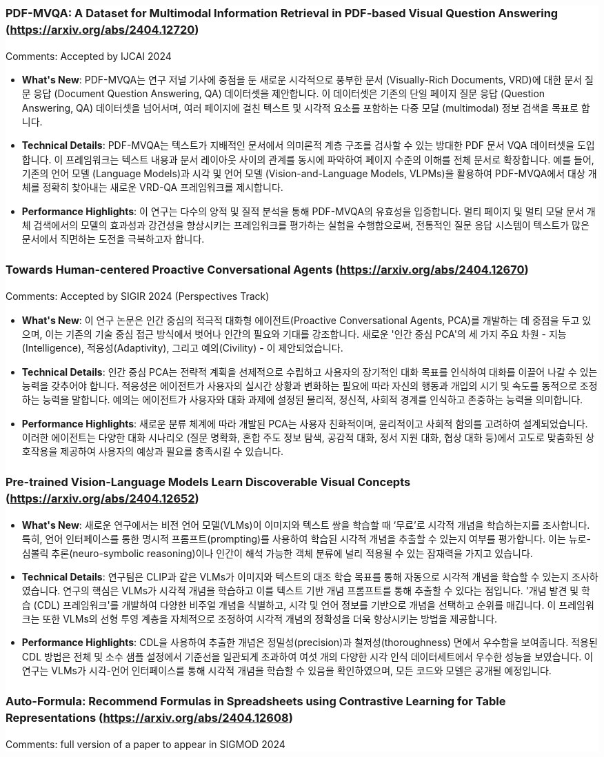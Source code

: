 

### PDF-MVQA: A Dataset for Multimodal Information Retrieval in PDF-based  Visual Question Answering (https://arxiv.org/abs/2404.12720)
Comments: Accepted by IJCAI 2024

- **What's New**: PDF-MVQA는 연구 저널 기사에 중점을 둔 새로운 시각적으로 풍부한 문서 (Visually-Rich Documents, VRD)에 대한 문서 질문 응답 (Document Question Answering, QA) 데이터셋을 제안합니다. 이 데이터셋은 기존의 단일 페이지 질문 응답 (Question Answering, QA) 데이터셋을 넘어서며, 여러 페이지에 걸친 텍스트 및 시각적 요소를 포함하는 다중 모달 (multimodal) 정보 검색을 목표로 합니다.

- **Technical Details**: PDF-MVQA는 텍스트가 지배적인 문서에서 의미론적 계층 구조를 검사할 수 있는 방대한 PDF 문서 VQA 데이터셋을 도입합니다. 이 프레임워크는 텍스트 내용과 문서 레이아웃 사이의 관계를 동시에 파악하여 페이지 수준의 이해를 전체 문서로 확장합니다. 예를 들어, 기존의 언어 모델 (Language Models)과 시각 및 언어 모델 (Vision-and-Language Models, VLPMs)을 활용하여 PDF-MVQA에서 대상 개체를 정확히 찾아내는 새로운 VRD-QA 프레임워크를 제시합니다.

- **Performance Highlights**: 이 연구는 다수의 양적 및 질적 분석을 통해 PDF-MVQA의 유효성을 입증합니다. 멀티 페이지 및 멀티 모달 문서 개체 검색에서의 모델의 효과성과 강건성을 향상시키는 프레임워크를 평가하는 실험을 수행함으로써, 전통적인 질문 응답 시스템이 텍스트가 많은 문서에서 직면하는 도전을 극복하고자 합니다.



### Towards Human-centered Proactive Conversational Agents (https://arxiv.org/abs/2404.12670)
Comments: Accepted by SIGIR 2024 (Perspectives Track)

- **What's New**: 이 연구 논문은 인간 중심의 적극적 대화형 에이전트(Proactive Conversational Agents, PCA)를 개발하는 데 중점을 두고 있으며, 이는 기존의 기술 중심 접근 방식에서 벗어나 인간의 필요와 기대를 강조합니다. 새로운 '인간 중심 PCA'의 세 가지 주요 차원 - 지능(Intelligence), 적응성(Adaptivity), 그리고 예의(Civility) - 이 제안되었습니다.

- **Technical Details**: 인간 중심 PCA는 전략적 계획을 선제적으로 수립하고 사용자의 장기적인 대화 목표를 인식하여 대화를 이끌어 나갈 수 있는 능력을 갖추어야 합니다. 적응성은 에이전트가 사용자의 실시간 상황과 변화하는 필요에 따라 자신의 행동과 개입의 시기 및 속도를 동적으로 조정하는 능력을 말합니다. 예의는 에이전트가 사용자와 대화 과제에 설정된 물리적, 정신적, 사회적 경계를 인식하고 존중하는 능력을 의미합니다.

- **Performance Highlights**: 새로운 분류 체계에 따라 개발된 PCA는 사용자 친화적이며, 윤리적이고 사회적 함의를 고려하여 설계되었습니다. 이러한 에이전트는 다양한 대화 시나리오 (질문 명확화, 혼합 주도 정보 탐색, 공감적 대화, 정서 지원 대화, 협상 대화 등)에서 고도로 맞춤화된 상호작용을 제공하여 사용자의 예상과 필요를 충족시킬 수 있습니다.



### Pre-trained Vision-Language Models Learn Discoverable Visual Concepts (https://arxiv.org/abs/2404.12652)
- **What's New**: 새로운 연구에서는 비전 언어 모델(VLMs)이 이미지와 텍스트 쌍을 학습할 때 ‘무료’로 시각적 개념을 학습하는지를 조사합니다. 특히, 언어 인터페이스를 통한 명시적 프롬프트(prompting)를 사용하여 학습된 시각적 개념을 추출할 수 있는지 여부를 평가합니다. 이는 뉴로-심볼릭 추론(neuro-symbolic reasoning)이나 인간이 해석 가능한 객체 분류에 널리 적용될 수 있는 잠재력을 가지고 있습니다.

- **Technical Details**: 연구팀은 CLIP과 같은 VLMs가 이미지와 텍스트의 대조 학습 목표를 통해 자동으로 시각적 개념을 학습할 수 있는지 조사하였습니다. 연구의 핵심은 VLMs가 시각적 개념을 학습하고 이를 텍스트 기반 개념 프롬프트를 통해 추출할 수 있다는 점입니다. '개념 발견 및 학습 (CDL) 프레임워크'를 개발하여 다양한 비주얼 개념을 식별하고, 시각 및 언어 정보를 기반으로 개념을 선택하고 순위를 매깁니다. 이 프레임워크는 또한 VLMs의 선형 투영 계층을 자체적으로 조정하여 시각적 개념의 정확성을 더욱 향상시키는 방법을 제공합니다.

- **Performance Highlights**: CDL을 사용하여 추출한 개념은 정밀성(precision)과 철저성(thoroughness) 면에서 우수함을 보여줍니다. 적용된 CDL 방법은 전체 및 소수 샘플 설정에서 기준선을 일관되게 초과하여 여섯 개의 다양한 시각 인식 데이터세트에서 우수한 성능을 보였습니다. 이 연구는 VLMs가 시각-언어 인터페이스를 통해 시각적 개념을 학습할 수 있음을 확인하였으며, 모든 코드와 모델은 공개될 예정입니다.



### Auto-Formula: Recommend Formulas in Spreadsheets using Contrastive  Learning for Table Representations (https://arxiv.org/abs/2404.12608)
Comments: full version of a paper to appear in SIGMOD 2024
